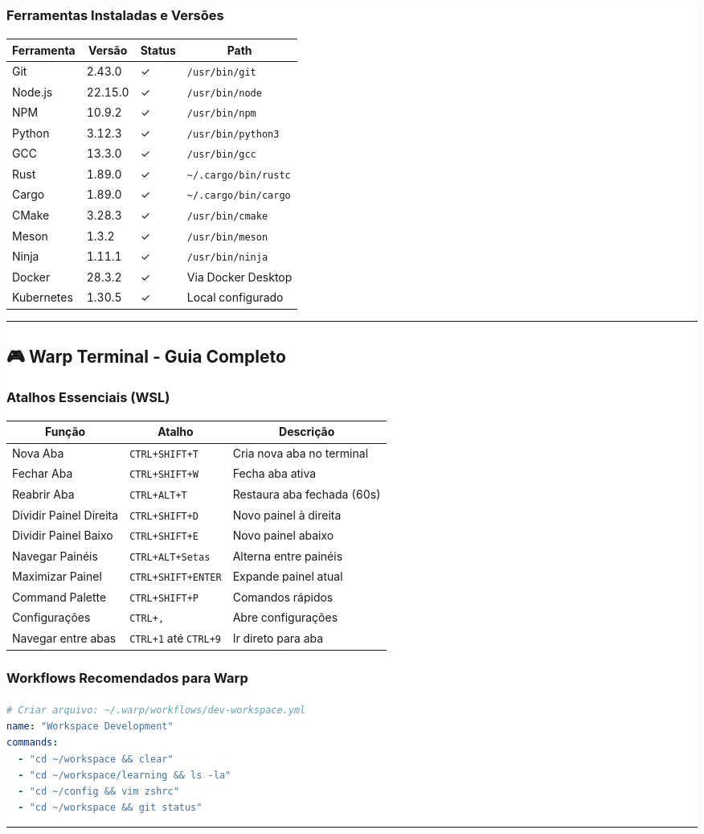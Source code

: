 ### Ferramentas Instaladas e Versões
| Ferramenta | Versão | Status | Path |
|------------|--------|--------|------|
| Git | 2.43.0 | ✓ | `/usr/bin/git` |
| Node.js | 22.15.0 | ✓ | `/usr/bin/node` |
| NPM | 10.9.2 | ✓ | `/usr/bin/npm` |
| Python | 3.12.3 | ✓ | `/usr/bin/python3` |
| GCC | 13.3.0 | ✓ | `/usr/bin/gcc` |
| Rust | 1.89.0 | ✓ | `~/.cargo/bin/rustc` |
| Cargo | 1.89.0 | ✓ | `~/.cargo/bin/cargo` |
| CMake | 3.28.3 | ✓ | `/usr/bin/cmake` |
| Meson | 1.3.2 | ✓ | `/usr/bin/meson` |
| Ninja | 1.11.1 | ✓ | `/usr/bin/ninja` |
| Docker | 28.3.2 | ✓ | Via Docker Desktop |
| Kubernetes | 1.30.5 | ✓ | Local configurado |

---

## 🎮 Warp Terminal - Guia Completo

### Atalhos Essenciais (WSL)
| Função | Atalho | Descrição |
|---------|--------|-----------|
| Nova Aba | `CTRL+SHIFT+T` | Cria nova aba no terminal |
| Fechar Aba | `CTRL+SHIFT+W` | Fecha aba ativa |
| Reabrir Aba | `CTRL+ALT+T` | Restaura aba fechada (60s) |
| Dividir Painel Direita | `CTRL+SHIFT+D` | Novo painel à direita |
| Dividir Painel Baixo | `CTRL+SHIFT+E` | Novo painel abaixo |
| Navegar Painéis | `CTRL+ALT+Setas` | Alterna entre painéis |
| Maximizar Painel | `CTRL+SHIFT+ENTER` | Expande painel atual |
| Command Palette | `CTRL+SHIFT+P` | Comandos rápidos |
| Configurações | `CTRL+,` | Abre configurações |
| Navegar entre abas | `CTRL+1` até `CTRL+9` | Ir direto para aba |

### Workflows Recomendados para Warp
```yaml
# Criar arquivo: ~/.warp/workflows/dev-workspace.yml
name: "Workspace Development"
commands:
  - "cd ~/workspace && clear"
  - "cd ~/workspace/learning && ls -la"
  - "cd ~/config && vim zshrc"
  - "cd ~/workspace && git status"
```

---